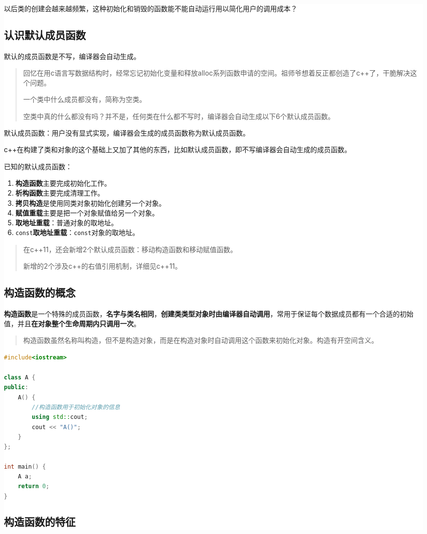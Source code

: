 以后类的创建会越来越频繁，这种初始化和销毁的函数能不能自动运行用以简化用户的调用成本？

## 认识默认成员函数

默认的成员函数是不写，编译器会自动生成。

> 回忆在用c语言写数据结构时，经常忘记初始化变量和释放alloc系列函数申请的空间。祖师爷想着反正都创造了c++了，干脆解决这个问题。
>
> 一个类中什么成员都没有，简称为空类。
>
> 空类中真的什么都没有吗？并不是，任何类在什么都不写时，编译器会自动生成以下6个默认成员函数。

默认成员函数：用户没有显式实现，编译器会生成的成员函数称为默认成员函数。

c++在构建了类和对象的这个基础上又加了其他的东西，比如默认成员函数，即不写编译器会自动生成的成员函数。

已知的默认成员函数：

1. **构造函数**主要完成初始化工作。
2. **析构函数**主要完成清理工作。
3. **拷贝构造**是使用同类对象初始化创建另一个对象。
4. **赋值重载**主要是把一个对象赋值给另一个对象。
5. **取地址重载**：普通对象的取地址。
6. `const`**取地址重载**：`const`对象的取地址。

> 在c++11，还会新增2个默认成员函数：移动构造函数和移动赋值函数。
>
> 新增的2个涉及c++的右值引用机制，详细见c++11。

## 构造函数的概念

**构造函数**是一个特殊的成员函数，**名字与类名相同**，**创建类类型对象时由编译器自动调用**，常用于保证每个数据成员都有一个合适的初始值，并且**在对象整个生命周期内只调用一次**。

> 构造函数虽然名称叫构造，但不是构造对象，而是在构造对象时自动调用这个函数来初始化对象。构造有开空间含义。

```cpp
#include<iostream>

class A {
public:
	A() {
		//构造函数用于初始化对象的信息
		using std::cout;
		cout << "A()";
	}
};

int main() {
	A a;
	return 0;
}
```

## 构造函数的特征

